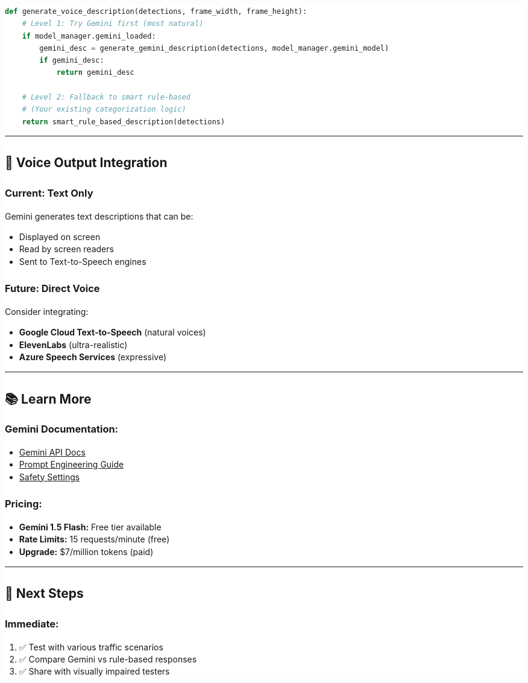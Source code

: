 ```python
def generate_voice_description(detections, frame_width, frame_height):
    # Level 1: Try Gemini first (most natural)
    if model_manager.gemini_loaded:
        gemini_desc = generate_gemini_description(detections, model_manager.gemini_model)
        if gemini_desc:
            return gemini_desc
    
    # Level 2: Fallback to smart rule-based
    # (Your existing categorization logic)
    return smart_rule_based_description(detections)
```

---

## 🎤 Voice Output Integration

### Current: Text Only
Gemini generates text descriptions that can be:
- Displayed on screen
- Read by screen readers
- Sent to Text-to-Speech engines

### Future: Direct Voice
Consider integrating:
- **Google Cloud Text-to-Speech** (natural voices)
- **ElevenLabs** (ultra-realistic)
- **Azure Speech Services** (expressive)

---

## 📚 Learn More

### Gemini Documentation:
- [Gemini API Docs](https://ai.google.dev/docs)
- [Prompt Engineering Guide](https://ai.google.dev/docs/prompt_best_practices)
- [Safety Settings](https://ai.google.dev/docs/safety_setting_gemini)

### Pricing:
- **Gemini 1.5 Flash:** Free tier available
- **Rate Limits:** 15 requests/minute (free)
- **Upgrade:** $7/million tokens (paid)

---

## 🎉 Next Steps

### Immediate:
1. ✅ Test with various traffic scenarios
2. ✅ Compare Gemini vs rule-based responses
3. ✅ Share with visually impaired testers
